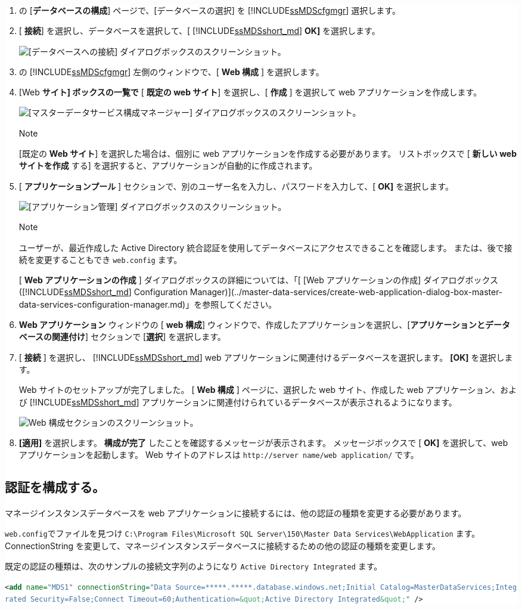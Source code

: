 1. の [**データベースの構成**] ページで、[データベースの選択] を [!INCLUDE[ssMDScfgmgr](../includes/ssmdscfgmgr-md.md)] 選択します。

1. [ **接続**] を選択し、データベースを選択して、[ [!INCLUDE[ssMDSshort_md](../includes/ssmdsshort-md.md)] **OK]** を選択します。

   ![[データベースへの接続] ダイアログボックスのスクリーンショット。](../master-data-services/media/mds-sqlserver2019-config-mi-connectdbname.png "SQLServer2019-Config-MI_connectDBName")

1. の [!INCLUDE[ssMDScfgmgr](../includes/ssmdscfgmgr-md.md)] 左側のウィンドウで、[ **Web 構成** ] を選択します。

1. [Web **サイト] ボックスの一覧で** [ **既定の web サイト**] を選択し、[ **作成** ] を選択して web アプリケーションを作成します。

   ![[マスターデータサービス構成マネージャー] ダイアログボックスのスクリーンショット。](../master-data-services/media/mds-sqlserver2019-config-mi-webconfiguration.png "SQLServer2019-Config-MI_WebConfiguration")

   > [!NOTE]
   > [既定の **Web サイト**] を選択した場合は、個別に web アプリケーションを作成する必要があります。 リストボックスで [ **新しい web サイトを作成** する] を選択すると、アプリケーションが自動的に作成されます。

1. [ **アプリケーションプール** ] セクションで、別のユーザー名を入力し、パスワードを入力して、[ **OK]** を選択します。

   ![[アプリケーション管理] ダイアログボックスのスクリーンショット。](../master-data-services/media/mds-sqlserver2019-config-mi-createwebapplication.png "SQLServer2019-Config-MI_CreateWebApplication")

   > [!NOTE]
   > ユーザーが、最近作成した Active Directory 統合認証を使用してデータベースにアクセスできることを確認します。 または、後で接続を変更することもでき `web.config` ます。

   [ **Web アプリケーションの作成** ] ダイアログボックスの詳細については、「[ [Web アプリケーションの作成] ダイアログボックス &#40;[!INCLUDE[ssMDSshort_md](../includes/ssmdsshort-md.md)] Configuration Manager&#41;](../master-data-services/create-web-application-dialog-box-master-data-services-configuration-manager.md)」を参照してください。

1. **Web アプリケーション** ウィンドウの [ **web 構成**] ウィンドウで、作成したアプリケーションを選択し、[**アプリケーションとデータベースの関連付け**] セクションで [**選択**] を選択します。

1. [ **接続** ] を選択し、 [!INCLUDE[ssMDSshort_md](../includes/ssmdsshort-md.md)] web アプリケーションに関連付けるデータベースを選択します。 **[OK]** を選択します。

   Web サイトのセットアップが完了しました。 [ **Web 構成** ] ページに、選択した web サイト、作成した web アプリケーション、および [!INCLUDE[ssMDSshort_md](../includes/ssmdsshort-md.md)] アプリケーションに関連付けられているデータベースが表示されるようになります。

   ![Web 構成セクションのスクリーンショット。](../master-data-services/media/mds-sqlserver2019-config-mi-webconfigselectdb.png "SQLServer2019-Config-MI_WebConfigSelectDB")

1. **[適用]** を選択します。 **構成が完了** したことを確認するメッセージが表示されます。 メッセージボックスで [ **OK]** を選択して、web アプリケーションを起動します。 Web サイトのアドレスは `http://server name/web application/` です。

## <a name="configure-authentication"></a>認証を構成する。

マネージインスタンスデータベースを web アプリケーションに接続するには、他の認証の種類を変更する必要があります。

`web.config`でファイルを見つけ `C:\Program Files\Microsoft SQL Server\150\Master Data Services\WebApplication` ます。 ConnectionString を変更して、マネージインスタンスデータベースに接続するための他の認証の種類を変更します。

既定の認証の種類は、次のサンプルの接続文字列のようになり `Active Directory Integrated` ます。

   ```xml
   <add name="MDS1" connectionString="Data Source=*****.*****.database.windows.net;Initial Catalog=MasterDataServices;Integrated Security=False;Connect Timeout=60;Authentication=&quot;Active Directory Integrated&quot;" />
   ```
